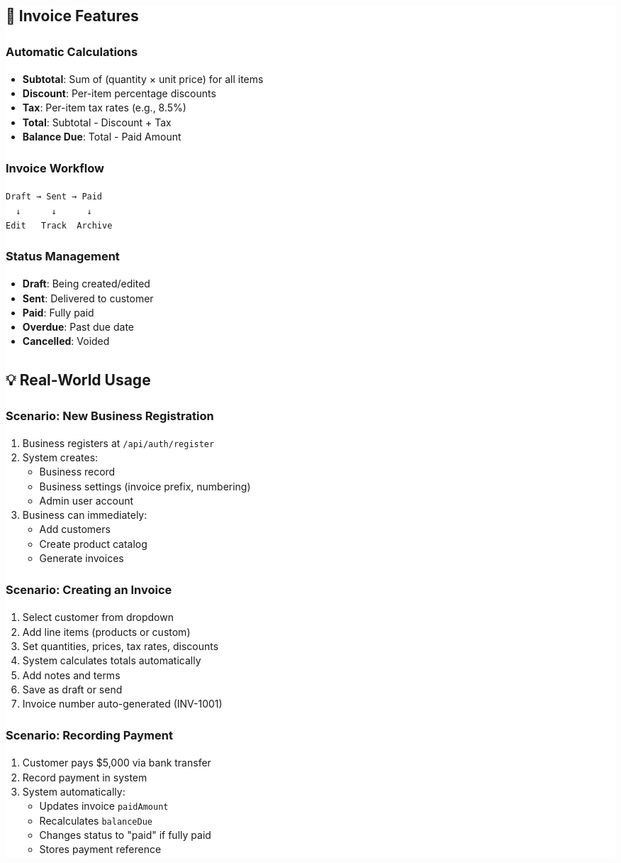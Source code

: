 ## 🎨 Invoice Features

### Automatic Calculations
- **Subtotal**: Sum of (quantity × unit price) for all items
- **Discount**: Per-item percentage discounts
- **Tax**: Per-item tax rates (e.g., 8.5%)
- **Total**: Subtotal - Discount + Tax
- **Balance Due**: Total - Paid Amount

### Invoice Workflow
```
Draft → Sent → Paid
  ↓      ↓      ↓
Edit   Track  Archive
```

### Status Management
- **Draft**: Being created/edited
- **Sent**: Delivered to customer
- **Paid**: Fully paid
- **Overdue**: Past due date
- **Cancelled**: Voided

## 💡 Real-World Usage

### Scenario: New Business Registration

1. Business registers at `/api/auth/register`
2. System creates:
   - Business record
   - Business settings (invoice prefix, numbering)
   - Admin user account
3. Business can immediately:
   - Add customers
   - Create product catalog
   - Generate invoices

### Scenario: Creating an Invoice

1. Select customer from dropdown
2. Add line items (products or custom)
3. Set quantities, prices, tax rates, discounts
4. System calculates totals automatically
5. Add notes and terms
6. Save as draft or send
7. Invoice number auto-generated (INV-1001)

### Scenario: Recording Payment

1. Customer pays $5,000 via bank transfer
2. Record payment in system
3. System automatically:
   - Updates invoice `paidAmount`
   - Recalculates `balanceDue`
   - Changes status to "paid" if fully paid
   - Stores payment reference
